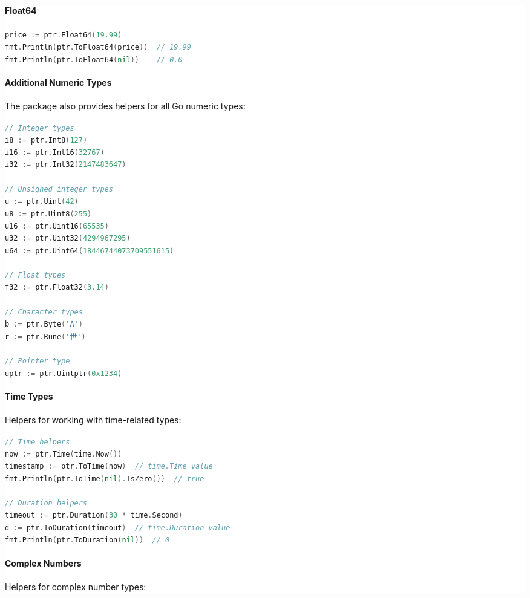 #### Float64

```go
price := ptr.Float64(19.99)
fmt.Println(ptr.ToFloat64(price))  // 19.99
fmt.Println(ptr.ToFloat64(nil))    // 0.0
```

#### Additional Numeric Types

The package also provides helpers for all Go numeric types:

```go
// Integer types
i8 := ptr.Int8(127)
i16 := ptr.Int16(32767)
i32 := ptr.Int32(2147483647)

// Unsigned integer types
u := ptr.Uint(42)
u8 := ptr.Uint8(255)
u16 := ptr.Uint16(65535)
u32 := ptr.Uint32(4294967295)
u64 := ptr.Uint64(18446744073709551615)

// Float types
f32 := ptr.Float32(3.14)

// Character types
b := ptr.Byte('A')
r := ptr.Rune('世')

// Pointer type
uptr := ptr.Uintptr(0x1234)
```

#### Time Types

Helpers for working with time-related types:

```go
// Time helpers
now := ptr.Time(time.Now())
timestamp := ptr.ToTime(now)  // time.Time value
fmt.Println(ptr.ToTime(nil).IsZero())  // true

// Duration helpers
timeout := ptr.Duration(30 * time.Second)
d := ptr.ToDuration(timeout)  // time.Duration value
fmt.Println(ptr.ToDuration(nil))  // 0
```

#### Complex Numbers

Helpers for complex number types:
